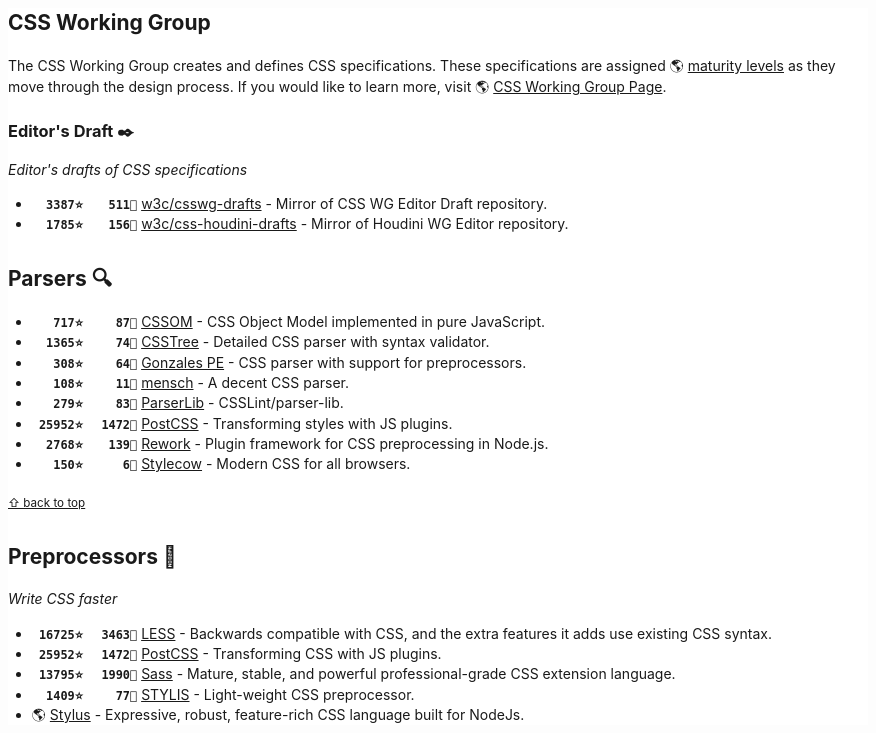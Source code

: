 

## CSS Working Group

The CSS Working Group creates and defines CSS specifications. These specifications are assigned 🌎 [maturity levels](https://www.w3.org/2005/10/Process-20051014/tr#maturity-levels) as they move through the design process. If you would like to learn more, visit 🌎 [CSS Working Group Page](https://www.w3.org/Style/CSS/).

### Editor's Draft :black_nib:

*Editor's drafts of CSS specifications*

- <b><code>&nbsp;&nbsp;3387⭐</code></b> <b><code>&nbsp;&nbsp;&nbsp;511🍴</code></b> [w3c/csswg-drafts](https://github.com/w3c/csswg-drafts) - Mirror of CSS WG Editor Draft repository.
- <b><code>&nbsp;&nbsp;1785⭐</code></b> <b><code>&nbsp;&nbsp;&nbsp;156🍴</code></b> [w3c/css-houdini-drafts](https://github.com/w3c/css-houdini-drafts) - Mirror of Houdini WG Editor repository.

## Parsers :mag:

* <b><code>&nbsp;&nbsp;&nbsp;717⭐</code></b> <b><code>&nbsp;&nbsp;&nbsp;&nbsp;87🍴</code></b> [CSSOM](https://github.com/NV/CSSOM) - CSS Object Model implemented in pure JavaScript.
* <b><code>&nbsp;&nbsp;1365⭐</code></b> <b><code>&nbsp;&nbsp;&nbsp;&nbsp;74🍴</code></b> [CSSTree](https://github.com/csstree/csstree) - Detailed CSS parser with syntax validator.
* <b><code>&nbsp;&nbsp;&nbsp;308⭐</code></b> <b><code>&nbsp;&nbsp;&nbsp;&nbsp;64🍴</code></b> [Gonzales PE](https://github.com/tonyganch/gonzales-pe) - CSS parser with support for preprocessors.
* <b><code>&nbsp;&nbsp;&nbsp;108⭐</code></b> <b><code>&nbsp;&nbsp;&nbsp;&nbsp;11🍴</code></b> [mensch](https://github.com/brettstimmerman/mensch) - A decent CSS parser.
* <b><code>&nbsp;&nbsp;&nbsp;279⭐</code></b> <b><code>&nbsp;&nbsp;&nbsp;&nbsp;83🍴</code></b> [ParserLib](https://github.com/CSSLint/parser-lib) - CSSLint/parser-lib.
* <b><code>&nbsp;25952⭐</code></b> <b><code>&nbsp;&nbsp;1472🍴</code></b> [PostCSS](https://github.com/postcss/postcss) - Transforming styles with JS plugins.
* <b><code>&nbsp;&nbsp;2768⭐</code></b> <b><code>&nbsp;&nbsp;&nbsp;139🍴</code></b> [Rework](https://github.com/reworkcss/rework) - Plugin framework for CSS preprocessing in Node.js.
* <b><code>&nbsp;&nbsp;&nbsp;150⭐</code></b> <b><code>&nbsp;&nbsp;&nbsp;&nbsp;&nbsp;6🍴</code></b> [Stylecow](https://github.com/stylecow/stylecow) - Modern CSS for all browsers.

<sub>[⇧ back to top](#contents)</sub>

## Preprocessors :pill:

*Write CSS faster*

* <b><code>&nbsp;16725⭐</code></b> <b><code>&nbsp;&nbsp;3463🍴</code></b> [LESS](https://github.com/less/less.js) - Backwards compatible with CSS, and the extra features it adds use existing CSS syntax.
* <b><code>&nbsp;25952⭐</code></b> <b><code>&nbsp;&nbsp;1472🍴</code></b> [PostCSS](https://github.com/postcss/postcss) - Transforming CSS with JS plugins.
* <b><code>&nbsp;13795⭐</code></b> <b><code>&nbsp;&nbsp;1990🍴</code></b> [Sass](https://github.com/sass/sass) - Mature, stable, and powerful professional-grade CSS extension language.
* <b><code>&nbsp;&nbsp;1409⭐</code></b> <b><code>&nbsp;&nbsp;&nbsp;&nbsp;77🍴</code></b> [STYLIS](https://github.com/thysultan/stylis.js) - Light-weight CSS preprocessor.
* 🌎 [Stylus](http://learnboost.github.io/stylus/) - Expressive, robust, feature-rich CSS language built for NodeJs.
